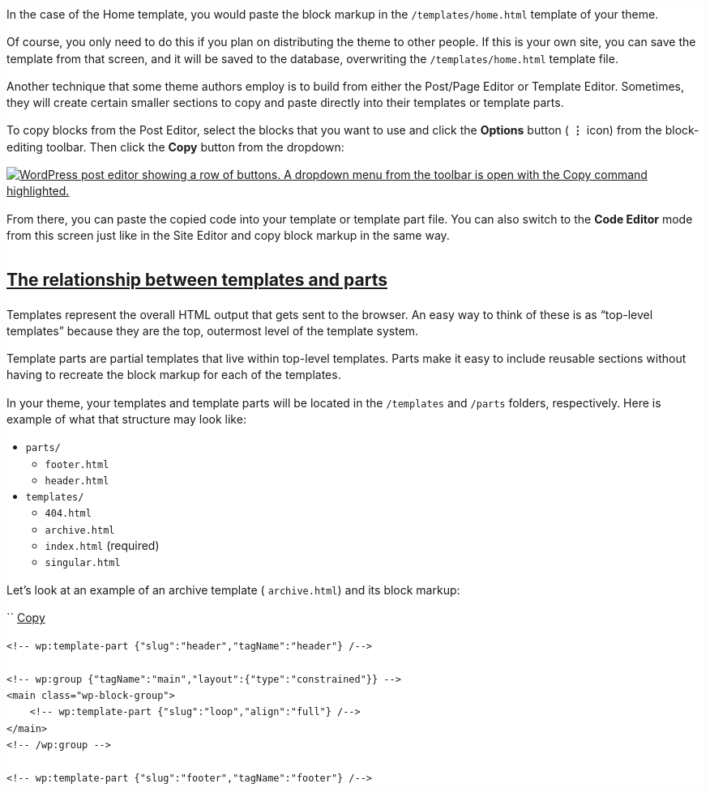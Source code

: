 In the case of the Home template, you would paste the block markup in the `/templates/home.html` template of your theme.

Of course, you only need to do this if you plan on distributing the theme to other people. If this is your own site, you can save the template from that screen, and it will be saved to the database, overwriting the `/templates/home.html` template file.

Another technique that some theme authors employ is to build from either the Post/Page Editor or Template Editor. Sometimes, they will create certain smaller sections to copy and paste directly into their templates or template parts.

To copy blocks from the Post Editor, select the blocks that you want to use and click the **Options** button ( **⋮** icon) from the block-editing toolbar. Then click the **Copy** button from the dropdown:

[![WordPress post editor showing a row of buttons. A dropdown menu from the toolbar is open with the Copy command highlighted.](https://i0.wp.com/developer.wordpress.org/files/2023/10/copy-blocks.jpg?resize=2048%2C1071&ssl=1)](https://i0.wp.com/developer.wordpress.org/files/2023/10/copy-blocks.jpg?ssl=1)

From there, you can paste the copied code into your template or template part file. You can also switch to the **Code Editor** mode from this screen just like in the Site Editor and copy block markup in the same way.

## [The relationship between templates and parts](https://developer.wordpress.org/themes/templates/introduction-to-templates/\#the-relationship-between-templates-and-parts)

Templates represent the overall HTML output that gets sent to the browser. An easy way to think of these is as “top-level templates” because they are the top, outermost level of the template system.

Template parts are partial templates that live within top-level templates. Parts make it easy to include reusable sections without having to recreate the block markup for each of the templates.

In your theme, your templates and template parts will be located in the `/templates` and `/parts` folders, respectively. Here is example of what that structure may look like:

- `parts/`
  - `footer.html`
  - `header.html`
- `templates/`
  - `404.html`
  - `archive.html`
  - `index.html` (required)
  - `singular.html`

Let’s look at an example of an archive template ( `archive.html`) and its block markup:

``
[Copy](https://developer.wordpress.org/themes/templates/introduction-to-templates/#)

```markup
<!-- wp:template-part {"slug":"header","tagName":"header"} /-->

<!-- wp:group {"tagName":"main","layout":{"type":"constrained"}} -->
<main class="wp-block-group">
	<!-- wp:template-part {"slug":"loop","align":"full"} /-->
</main>
<!-- /wp:group -->

<!-- wp:template-part {"slug":"footer","tagName":"footer"} /-->
```
